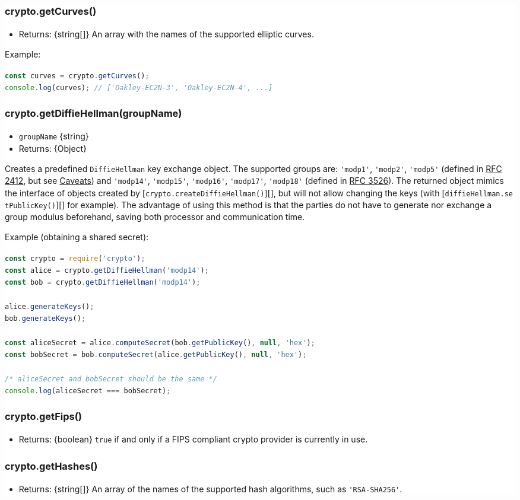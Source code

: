 ### crypto.getCurves()



- Returns: {string[]} An array with the names of the supported elliptic curves.

Example:

```js
const curves = crypto.getCurves();
console.log(curves); // ['Oakley-EC2N-3', 'Oakley-EC2N-4', ...]
```

### crypto.getDiffieHellman(groupName)



- `groupName` {string}
- Returns: {Object}

Creates a predefined `DiffieHellman` key exchange object. The supported groups are: `'modp1'`, `'modp2'`, `'modp5'` (defined in [RFC 2412](https://www.rfc-editor.org/rfc/rfc2412.txt), but see [Caveats](#crypto_support_for_weak_or_compromised_algorithms)) and `'modp14'`, `'modp15'`, `'modp16'`, `'modp17'`, `'modp18'` (defined in [RFC 3526](https://www.rfc-editor.org/rfc/rfc3526.txt)). The returned object mimics the interface of objects created by [`crypto.createDiffieHellman()`][], but will not allow changing the keys (with [`diffieHellman.setPublicKey()`][] for example). The advantage of using this method is that the parties do not have to generate nor exchange a group modulus beforehand, saving both processor and communication time.

Example (obtaining a shared secret):

```js
const crypto = require('crypto');
const alice = crypto.getDiffieHellman('modp14');
const bob = crypto.getDiffieHellman('modp14');

alice.generateKeys();
bob.generateKeys();

const aliceSecret = alice.computeSecret(bob.getPublicKey(), null, 'hex');
const bobSecret = bob.computeSecret(alice.getPublicKey(), null, 'hex');

/* aliceSecret and bobSecret should be the same */
console.log(aliceSecret === bobSecret);
```

### crypto.getFips()



- Returns: {boolean} `true` if and only if a FIPS compliant crypto provider is currently in use.

### crypto.getHashes()



- Returns: {string[]} An array of the names of the supported hash algorithms, such as `'RSA-SHA256'`.
